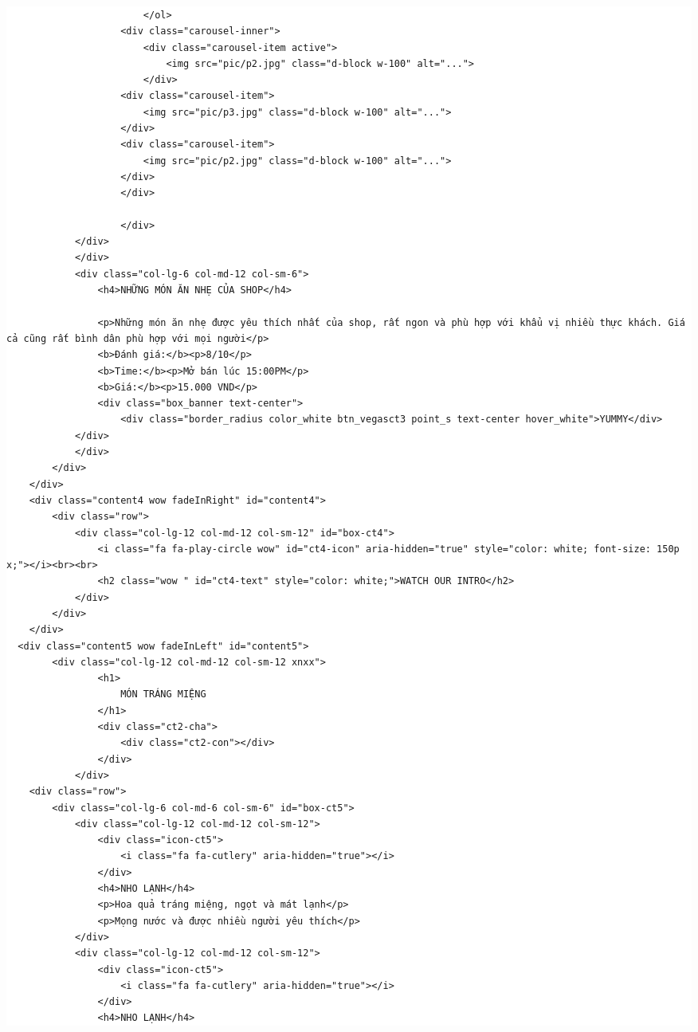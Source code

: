   							</ol>
  						<div class="carousel-inner">
    						<div class="carousel-item active">
      							<img src="pic/p2.jpg" class="d-block w-100" alt="...">
   							</div>
    					<div class="carousel-item">
      						<img src="pic/p3.jpg" class="d-block w-100" alt="...">
    					</div>
    					<div class="carousel-item">
      						<img src="pic/p2.jpg" class="d-block w-100" alt="...">
    					</div>
  						</div>
  
  						</div>
				</div>
				</div>
				<div class="col-lg-6 col-md-12 col-sm-6">
					<h4>NHỮNG MÓN ĂN NHẸ CỦA SHOP</h4>

					<p>Những món ăn nhẹ được yêu thích nhất của shop, rất ngon và phù hợp với khẩu vị nhiều thực khách. Giá cả cũng rất bình dân phù hợp với mọi người</p>
					<b>Đánh giá:</b><p>8/10</p>
					<b>Time:</b><p>Mở bán lúc 15:00PM</p>
					<b>Giá:</b><p>15.000 VND</p>
					<div class="box_banner text-center">
						<div class="border_radius color_white btn_vegasct3 point_s text-center hover_white">YUMMY</div>
				</div>
				</div>
	  		</div>
	  	</div>
	  	<div class="content4 wow fadeInRight" id="content4">
	  		<div class="row">
	  			<div class="col-lg-12 col-md-12 col-sm-12" id="box-ct4">
	  				<i class="fa fa-play-circle wow" id="ct4-icon" aria-hidden="true" style="color: white; font-size: 150px;"></i><br><br>
	  				<h2 class="wow " id="ct4-text" style="color: white;">WATCH OUR INTRO</h2>
	  			</div>
	  		</div>
	  	</div>
	  <div class="content5 wow fadeInLeft" id="content5">
	  		<div class="col-lg-12 col-md-12 col-sm-12 xnxx">
					<h1>
						MÓN TRÁNG MIỆNG
					</h1>
					<div class="ct2-cha">
						<div class="ct2-con"></div>
					</div>
				</div>
		<div class="row">
			<div class="col-lg-6 col-md-6 col-sm-6" id="box-ct5">
				<div class="col-lg-12 col-md-12 col-sm-12">
					<div class="icon-ct5">
						<i class="fa fa-cutlery" aria-hidden="true"></i>
					</div>
					<h4>NHO LẠNH</h4>
					<p>Hoa quả tráng miệng, ngọt và mát lạnh</p>
					<p>Mọng nước và được nhiều người yêu thích</p>
				</div>
				<div class="col-lg-12 col-md-12 col-sm-12">
					<div class="icon-ct5">
						<i class="fa fa-cutlery" aria-hidden="true"></i>	
					</div>
					<h4>NHO LẠNH</h4>